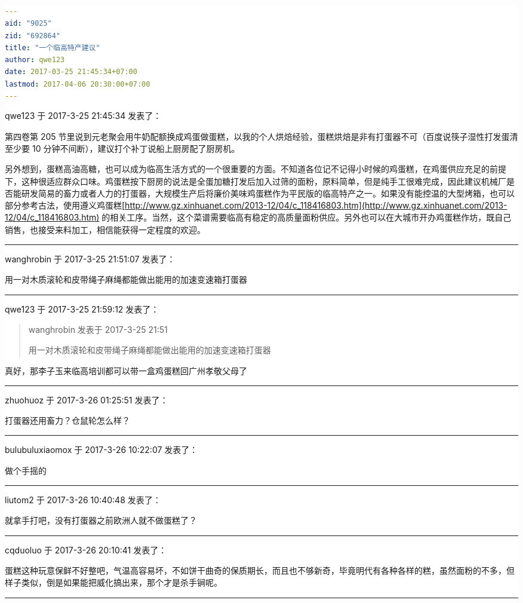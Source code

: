 ```yaml
---
aid: "9025"
zid: "692864"
title: "一个临高特产建议"
author: qwe123
date: 2017-03-25 21:45:34+07:00
lastmod: 2017-04-06 20:30:00+07:00
---
```


qwe123 于 2017-3-25 21:45:34 发表了：

第四卷第 205 节里说到元老聚会用牛奶配额换成鸡蛋做蛋糕，以我的个人烘焙经验，蛋糕烘焙是非有打蛋器不可（百度说筷子湿性打发蛋清至少要 10 分钟不间断），建议打个补丁说船上厨房配了厨房机。

另外想到，蛋糕高油高糖，也可以成为临高生活方式的一个很重要的方面。不知道各位记不记得小时候的鸡蛋糕，在鸡蛋供应充足的前提下，这种很适应群众口味。鸡蛋糕按下厨房的说法是全蛋加糖打发后加入过筛的面粉，原料简单，但是纯手工很难完成，因此建议机械厂是否能研发简易的畜力或者人力的打蛋器，大规模生产后将廉价美味鸡蛋糕作为平民版的临高特产之一。如果没有能控温的大型烤箱，也可以部分参考古法，使用遵义鸡蛋糕[http://www.gz.xinhuanet.com/2013-12/04/c_118416803.htm](http://www.gz.xinhuanet.com/2013-12/04/c_118416803.htm) 的相关工序。当然，这个菜谱需要临高有稳定的高质量面粉供应。另外也可以在大城市开办鸡蛋糕作坊，既自己销售，也接受来料加工，相信能获得一定程度的欢迎。

---

wanghrobin 于 2017-3-25 21:51:07 发表了：

用一对木质滚轮和皮带绳子麻绳都能做出能用的加速变速箱打蛋器

---

qwe123 于 2017-3-25 21:59:12 发表了：

> wanghrobin 发表于 2017-3-25 21:51
>
> 用一对木质滚轮和皮带绳子麻绳都能做出能用的加速变速箱打蛋器

真好，那李子玉来临高培训都可以带一盒鸡蛋糕回广州孝敬父母了

---

zhuohuoz 于 2017-3-26 01:25:51 发表了：

打蛋器还用畜力？仓鼠轮怎么样？

---

bulubuluxiaomox 于 2017-3-26 10:22:07 发表了：

做个手摇的

---

liutom2 于 2017-3-26 10:40:48 发表了：

就拿手打吧，没有打蛋器之前欧洲人就不做蛋糕了？

---

cqduoluo 于 2017-3-26 20:10:41 发表了：

蛋糕这种玩意保鲜不好整吧，气温高容易坏，不如饼干曲奇的保质期长，而且也不够新奇，毕竟明代有各种各样的糕，虽然面粉的不多，但样子类似，倒是如果能把威化搞出来，那个才是杀手锏呢。

---